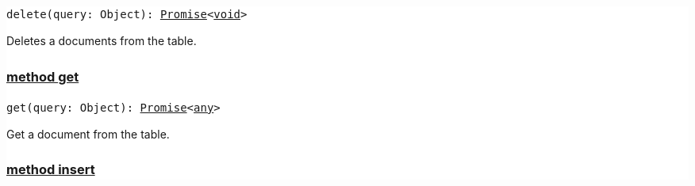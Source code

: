 <pre class="highlight"><span class='kd'></span>delete(query: Object): <a href='https://developer.mozilla.org/en-US/docs/Web/JavaScript/Reference/Global_Objects/Promise'>Promise</a>&lt;<span class='kd'><a href='https://www.typescriptlang.org/docs/handbook/basic-types.html#void'>void</a></span>&gt;</pre>


Deletes a documents from the table.

</div>
<h3 class="pdoc-member-header" id="Table-get">
<a class="pdoc-child-name" href="https://github.com/pulumi/pulumi-cloud/blob/master/api/table.ts#L75">method <b>get</b></a>
</h3>
<div class="pdoc-member-contents" markdown="1">

<pre class="highlight"><span class='kd'></span>get(query: Object): <a href='https://developer.mozilla.org/en-US/docs/Web/JavaScript/Reference/Global_Objects/Promise'>Promise</a>&lt;<span class='kd'><a href='https://www.typescriptlang.org/docs/handbook/basic-types.html#any'>any</a></span>&gt;</pre>


Get a document from the table.

</div>
<h3 class="pdoc-member-header" id="Table-insert">
<a class="pdoc-child-name" href="https://github.com/pulumi/pulumi-cloud/blob/master/api/table.ts#L83">method <b>insert</b></a>
</h3>
<div class="pdoc-member-contents" markdown="1">

